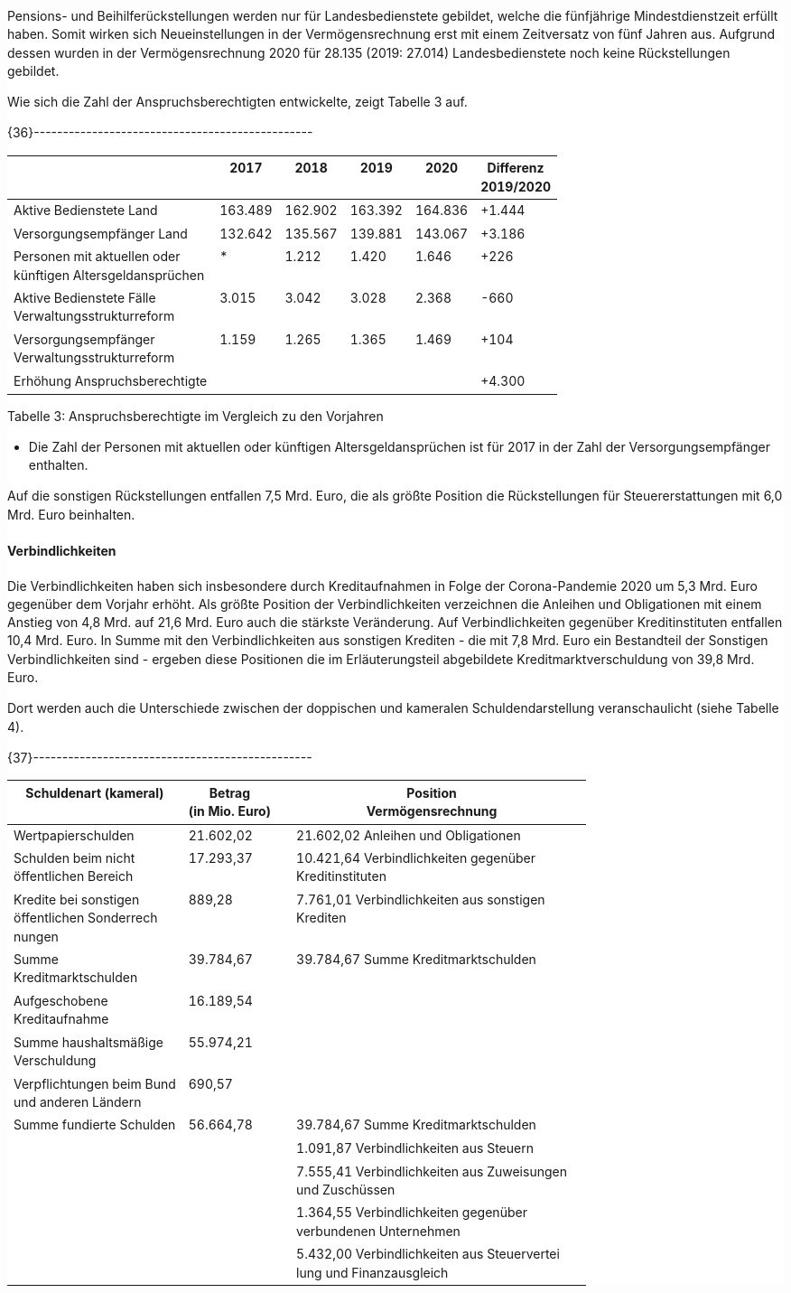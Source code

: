 Pensions- und Beihilferückstellungen werden nur für Landesbedienstete gebildet, welche die fünfjährige Mindestdienstzeit erfüllt haben. Somit wirken sich Neueinstellungen in der Vermögensrechnung erst mit einem Zeitversatz von fünf Jahren aus. Aufgrund dessen wurden in der Vermögensrechnung 2020 für 28.135 (2019: 27.014) Landesbedienstete noch keine Rückstellungen gebildet.

Wie sich die Zahl der Anspruchsberechtigten entwickelte, zeigt Tabelle 3 auf.

{36}------------------------------------------------

|                                                               | 2017    | 2018    | 2019    | 2020    | Differenz<br>2019/2020 |
|---------------------------------------------------------------|---------|---------|---------|---------|------------------------|
| Aktive Bedienstete Land                                       | 163.489 | 162.902 | 163.392 | 164.836 | +1.444                 |
| Versorgungsempfänger Land                                     | 132.642 | 135.567 | 139.881 | 143.067 | +3.186                 |
| Personen mit aktuellen oder<br>künftigen Altersgeldansprüchen | *       | 1.212   | 1.420   | 1.646   | +226                   |
| Aktive Bedienstete Fälle<br>Verwaltungsstrukturreform         | 3.015   | 3.042   | 3.028   | 2.368   | -660                   |
| Versorgungsempfänger<br>Verwaltungsstrukturreform             | 1.159   | 1.265   | 1.365   | 1.469   | +104                   |
| Erhöhung Anspruchsberechtigte                                 |         |         |         |         | +4.300                 |

Tabelle 3: Anspruchsberechtigte im Vergleich zu den Vorjahren

* Die Zahl der Personen mit aktuellen oder künftigen Altersgeldansprüchen ist für 2017 in der Zahl der Versorgungsempfänger enthalten.

Auf die sonstigen Rückstellungen entfallen 7,5 Mrd. Euro, die als größte Position die Rückstellungen für Steuererstattungen mit 6,0 Mrd. Euro beinhalten.

#### **Verbindlichkeiten**

Die Verbindlichkeiten haben sich insbesondere durch Kreditaufnahmen in Folge der Corona-Pandemie 2020 um 5,3 Mrd. Euro gegenüber dem Vorjahr erhöht. Als größte Position der Verbindlichkeiten verzeichnen die Anleihen und Obligationen mit einem Anstieg von 4,8 Mrd. auf 21,6 Mrd. Euro auch die stärkste Veränderung. Auf Verbindlichkeiten gegenüber Kreditinstituten entfallen 10,4 Mrd. Euro. In Summe mit den Verbindlichkeiten aus sonstigen Krediten - die mit 7,8 Mrd. Euro ein Bestandteil der Sonstigen Verbindlichkeiten sind - ergeben diese Positionen die im Erläuterungsteil abgebildete Kreditmarktverschuldung von 39,8 Mrd. Euro.

Dort werden auch die Unterschiede zwischen der doppischen und kameralen Schuldendarstellung veranschaulicht (siehe Tabelle 4).

{37}------------------------------------------------

| Schuldenart (kameral)                                      | Betrag<br>(in Mio. Euro) |  | Position<br>Vermögensrechnung                                           |  |
|------------------------------------------------------------|--------------------------|--|-------------------------------------------------------------------------|--|
| Wertpapierschulden                                         | 21.602,02                |  | 21.602,02 Anleihen und Obligationen                                     |  |
| Schulden beim nicht<br>öffentlichen Bereich                | 17.293,37                |  | 10.421,64 Verbindlichkeiten gegenüber<br>Kreditinstituten               |  |
| Kredite bei sonstigen<br>öffentlichen Sonderrech<br>nungen | 889,28                   |  | 7.761,01 Verbindlichkeiten aus sonstigen<br>Krediten                    |  |
| Summe<br>Kreditmarktschulden                               | 39.784,67                |  | 39.784,67 Summe Kreditmarktschulden                                     |  |
| Aufgeschobene<br>Kreditaufnahme                            | 16.189,54                |  |                                                                         |  |
| Summe haushaltsmäßige<br>Verschuldung                      | 55.974,21                |  |                                                                         |  |
| Verpflichtungen beim Bund<br>und anderen Ländern           | 690,57                   |  |                                                                         |  |
| Summe fundierte Schulden                                   | 56.664,78                |  | 39.784,67 Summe Kreditmarktschulden                                     |  |
|                                                            |                          |  | 1.091,87 Verbindlichkeiten aus Steuern                                  |  |
|                                                            |                          |  | 7.555,41 Verbindlichkeiten aus Zuweisungen<br>und Zuschüssen            |  |
|                                                            |                          |  | 1.364,55 Verbindlichkeiten gegenüber<br>verbundenen Unternehmen         |  |
|                                                            |                          |  | 5.432,00 Verbindlichkeiten aus Steuervertei<br>lung und Finanzausgleich |  |